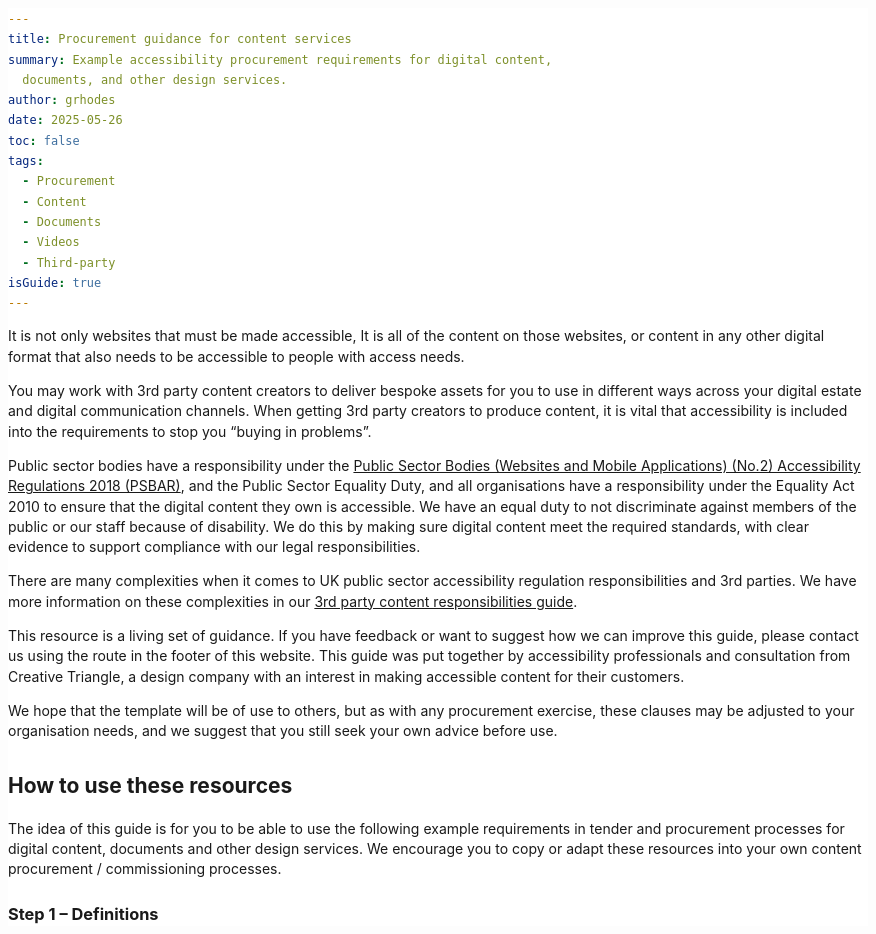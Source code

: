 ```yaml
---
title: Procurement guidance for content services
summary: Example accessibility procurement requirements for digital content,
  documents, and other design services.
author: grhodes
date: 2025-05-26
toc: false
tags:
  - Procurement
  - Content
  - Documents
  - Videos
  - Third-party
isGuide: true
---
```

It is not only websites that must be made accessible, It is all of the content on those websites, or content in any other digital format that also needs to be accessible to people with access needs.

You may work with 3rd party content creators to deliver bespoke assets for you to use in different ways across your digital estate and digital communication channels. When getting 3rd party creators to produce content, it is vital that accessibility is included into the requirements to stop you “buying in problems”.

Public sector bodies have a responsibility under the [Public Sector Bodies (Websites and Mobile Applications) (No.2) Accessibility Regulations 2018 (PSBAR)](https://www.makethingsaccessible.com/guides/what-are-the-public-sector-bodies-accessibility-regulations/), and the Public Sector Equality Duty, and all organisations have a responsibility under the Equality Act 2010 to ensure that the digital content they own is accessible. We have an equal duty to not discriminate against members of the public or our staff because of disability. We do this by making sure digital content meet the required standards, with clear evidence to support compliance with our legal responsibilities. 

There are many complexities when it comes to UK public sector accessibility regulation responsibilities and 3rd parties. We have more information on these complexities in our [3rd party content responsibilities guide](https://www.makethingsaccessible.com/guides/3rd-party-content-responsibilities/).

This resource is a living set of guidance. If you have feedback or want to suggest how we can improve this guide, please contact us using the route in the footer of this website. This guide was put together by accessibility professionals and consultation from Creative Triangle, a design company with an interest in making accessible content for their customers.

We hope that the template will be of use to others, but as with any procurement exercise, these clauses may be adjusted to your organisation needs, and we suggest that you still seek your own advice before use.

## How to use these resources

The idea of this guide is for you to be able to use the following example requirements in tender and procurement processes for digital content, documents and other design services. We encourage you to copy or adapt these resources into your own content procurement / commissioning processes.

### Step 1 – Definitions
